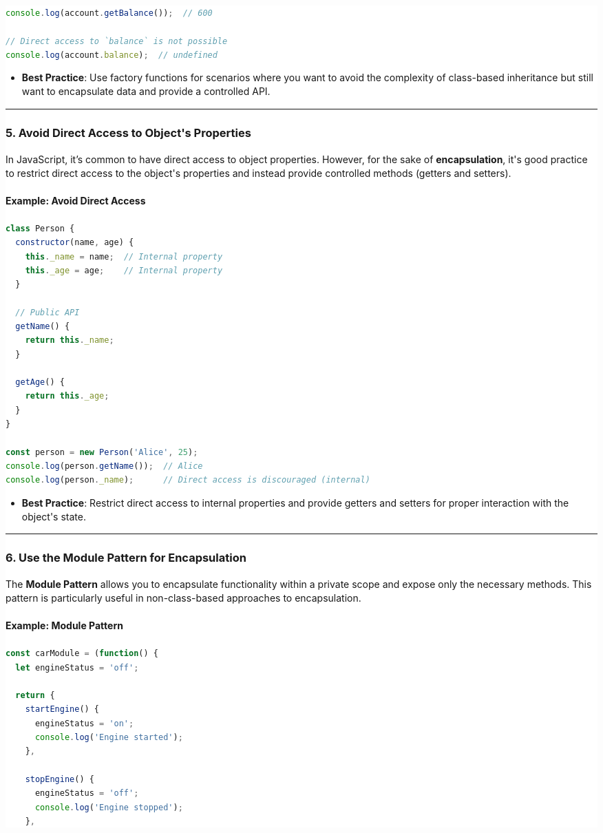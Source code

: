 ```javascript
console.log(account.getBalance());  // 600

// Direct access to `balance` is not possible
console.log(account.balance);  // undefined
```
- **Best Practice**: Use factory functions for scenarios where you want to avoid the complexity of class-based inheritance but still want to encapsulate data and provide a controlled API.

---

### **5. Avoid Direct Access to Object's Properties**

In JavaScript, it’s common to have direct access to object properties. However, for the sake of **encapsulation**, it's good practice to restrict direct access to the object's properties and instead provide controlled methods (getters and setters).

#### **Example: Avoid Direct Access**
```javascript
class Person {
  constructor(name, age) {
    this._name = name;  // Internal property
    this._age = age;    // Internal property
  }

  // Public API
  getName() {
    return this._name;
  }

  getAge() {
    return this._age;
  }
}

const person = new Person('Alice', 25);
console.log(person.getName());  // Alice
console.log(person._name);      // Direct access is discouraged (internal)
```
- **Best Practice**: Restrict direct access to internal properties and provide getters and setters for proper interaction with the object's state.

---

### **6. Use the Module Pattern for Encapsulation**

The **Module Pattern** allows you to encapsulate functionality within a private scope and expose only the necessary methods. This pattern is particularly useful in non-class-based approaches to encapsulation.

#### **Example: Module Pattern**
```javascript
const carModule = (function() {
  let engineStatus = 'off';

  return {
    startEngine() {
      engineStatus = 'on';
      console.log('Engine started');
    },

    stopEngine() {
      engineStatus = 'off';
      console.log('Engine stopped');
    },

```